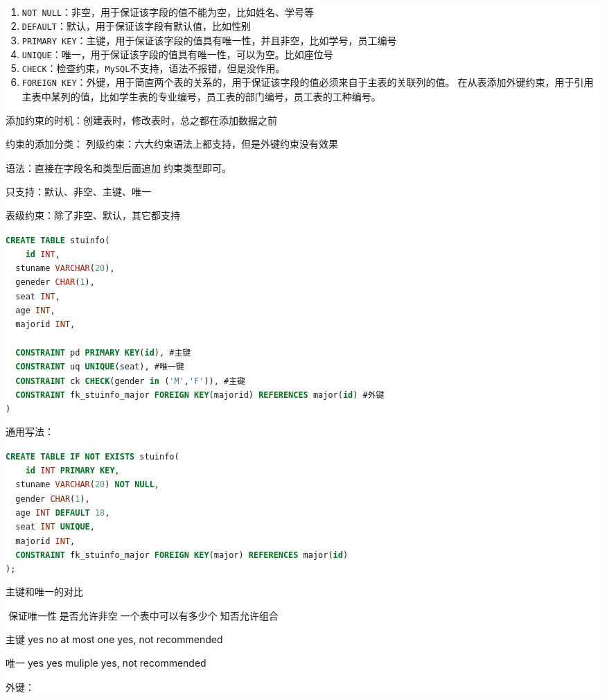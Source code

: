 1. `NOT NULL`：非空，用于保证该字段的值不能为空，比如姓名、学号等
2. `DEFAULT`：默认，用于保证该字段有默认值，比如性别
3. `PRIMARY KEY`：主键，用于保证该字段的值具有唯一性，并且非空，比如学号，员工编号
4. `UNIQUE`：唯一，用于保证该字段的值具有唯一性，可以为空。比如座位号
5. `CHECK`：检查约束，`MySQL`不支持，语法不报错，但是没作用。
6. `FOREIGN KEY`：外键，用于简直两个表的关系的，用于保证该字段的值必须来自于主表的关联列的值。
   在从表添加外键约束，用于引用主表中某列的值，比如学生表的专业编号，员工表的部门编号，员工表的工种编号。

添加约束的时机：创建表时，修改表时，总之都在添加数据之前

约束的添加分类：
列级约束：六大约束语法上都支持，但是外键约束没有效果

语法：直接在字段名和类型后面追加 约束类型即可。

只支持：默认、非空、主键、唯一

表级约束：除了非空、默认，其它都支持

```sql
CREATE TABLE stuinfo(
	id INT,
  stuname VARCHAR(20),
  geneder CHAR(1),
  seat INT,
  age INT,
  majorid INT,
  
  CONSTRAINT pd PRIMARY KEY(id), #主键
  CONSTRAINT uq UNIQUE(seat), #唯一键
  CONSTRAINT ck CHECK(gender in ('M','F')), #主键
  CONSTRAINT fk_stuinfo_major FOREIGN KEY(majorid) REFERENCES major(id) #外键
)
```

通用写法：

```sql
CREATE TABLE IF NOT EXISTS stuinfo(
	id INT PRIMARY KEY,
  stuname VARCHAR(20) NOT NULL,
  gender CHAR(1),
  age INT DEFAULT 18,
  seat INT UNIQUE,
  majorid INT,
  CONSTRAINT fk_stuinfo_major FOREIGN KEY(major) REFERENCES major(id)
);
```

主键和唯一的对比

​				保证唯一性		是否允许非空		一个表中可以有多少个		知否允许组合

主键		yes						no						at most one						yes, not recommended

唯一		yes						yes						muliple								yes, not recommended

外键：
